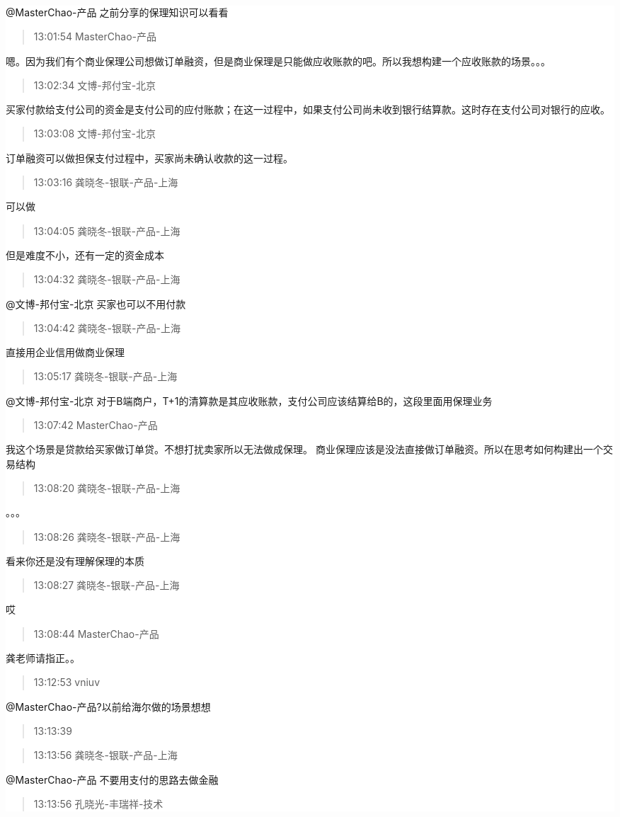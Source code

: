@MasterChao-产品 之前分享的保理知识可以看看  
   
> 13:01:54  MasterChao-产品  
   
嗯。因为我们有个商业保理公司想做订单融资，但是商业保理是只能做应收账款的吧。所以我想构建一个应收账款的场景。。。  
   
> 13:02:34  文博-邦付宝-北京  
   
买家付款给支付公司的资金是支付公司的应付账款；在这一过程中，如果支付公司尚未收到银行结算款。这时存在支付公司对银行的应收。  
   
> 13:03:08  文博-邦付宝-北京  
   
订单融资可以做担保支付过程中，买家尚未确认收款的这一过程。  
   
> 13:03:16  龚晓冬-银联-产品-上海  
   
可以做  
   
> 13:04:05  龚晓冬-银联-产品-上海  
   
但是难度不小，还有一定的资金成本  
   
> 13:04:32  龚晓冬-银联-产品-上海  
   
@文博-邦付宝-北京 买家也可以不用付款  
   
> 13:04:42  龚晓冬-银联-产品-上海  
   
直接用企业信用做商业保理  
   
> 13:05:17  龚晓冬-银联-产品-上海  
   
@文博-邦付宝-北京 对于B端商户，T+1的清算款是其应收账款，支付公司应该结算给B的，这段里面用保理业务  
   
> 13:07:42  MasterChao-产品  
   
我这个场景是贷款给买家做订单贷。不想打扰卖家所以无法做成保理。 商业保理应该是没法直接做订单融资。所以在思考如何构建出一个交易结构  
   
> 13:08:20  龚晓冬-银联-产品-上海  
   
。。。  
   
> 13:08:26  龚晓冬-银联-产品-上海  
   
看来你还是没有理解保理的本质  
   
> 13:08:27  龚晓冬-银联-产品-上海  
   
哎  
   
> 13:08:44  MasterChao-产品  
   
龚老师请指正。。  
   
> 13:12:53  vniuv  
   
@MasterChao-产品?以前给海尔做的场景想想  
   
> 13:13:39    
   
> 13:13:56  龚晓冬-银联-产品-上海  
   
@MasterChao-产品 不要用支付的思路去做金融  
   
> 13:13:56  孔晓光-丰瑞祥-技术  
   